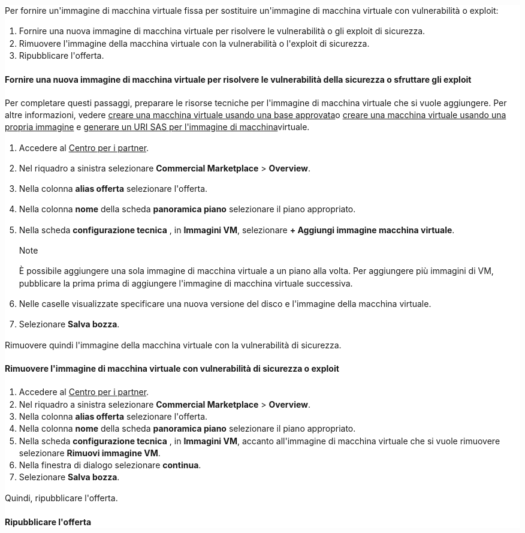 Per fornire un'immagine di macchina virtuale fissa per sostituire un'immagine di macchina virtuale con vulnerabilità o exploit:

1. Fornire una nuova immagine di macchina virtuale per risolvere le vulnerabilità o gli exploit di sicurezza.
1. Rimuovere l'immagine della macchina virtuale con la vulnerabilità o l'exploit di sicurezza.
1. Ripubblicare l'offerta.

#### <a name="provide-a-new-vm-image-to-address-the-security-vulnerability-or-exploit"></a>Fornire una nuova immagine di macchina virtuale per risolvere le vulnerabilità della sicurezza o sfruttare gli exploit

Per completare questi passaggi, preparare le risorse tecniche per l'immagine di macchina virtuale che si vuole aggiungere. Per altre informazioni, vedere [creare una macchina virtuale usando una base approvata](azure-vm-create-using-approved-base.md)o [creare una macchina virtuale usando una propria immagine](azure-vm-create-using-own-image.md) e [generare un URI SAS per l'immagine di macchina](azure-vm-get-sas-uri.md)virtuale.

1. Accedere al [Centro per i partner](https://partner.microsoft.com/dashboard/home).
1. Nel riquadro a sinistra selezionare **Commercial Marketplace**  >  **Overview**.
1. Nella colonna **alias offerta** selezionare l'offerta.
1. Nella colonna **nome** della scheda **panoramica piano** selezionare il piano appropriato.
1. Nella scheda **configurazione tecnica** , in **Immagini VM**, selezionare **+ Aggiungi immagine macchina virtuale**.

   > [!NOTE]
   > È possibile aggiungere una sola immagine di macchina virtuale a un piano alla volta. Per aggiungere più immagini di VM, pubblicare la prima prima di aggiungere l'immagine di macchina virtuale successiva.

1. Nelle caselle visualizzate specificare una nuova versione del disco e l'immagine della macchina virtuale.
1. Selezionare **Salva bozza**.

Rimuovere quindi l'immagine della macchina virtuale con la vulnerabilità di sicurezza.

#### <a name="remove-the-vm-image-with-the-security-vulnerability-or-exploit"></a>Rimuovere l'immagine di macchina virtuale con vulnerabilità di sicurezza o exploit

1. Accedere al [Centro per i partner](https://partner.microsoft.com/dashboard/home).
2. Nel riquadro a sinistra selezionare **Commercial Marketplace**  >  **Overview**.
3. Nella colonna **alias offerta** selezionare l'offerta.
4. Nella colonna **nome** della scheda **panoramica piano** selezionare il piano appropriato.
5. Nella scheda **configurazione tecnica** , in **Immagini VM**, accanto all'immagine di macchina virtuale che si vuole rimuovere selezionare **Rimuovi immagine VM**.
6. Nella finestra di dialogo selezionare **continua**.
7. Selezionare **Salva bozza**.

Quindi, ripubblicare l'offerta.

#### <a name="republish-the-offer"></a>Ripubblicare l'offerta
